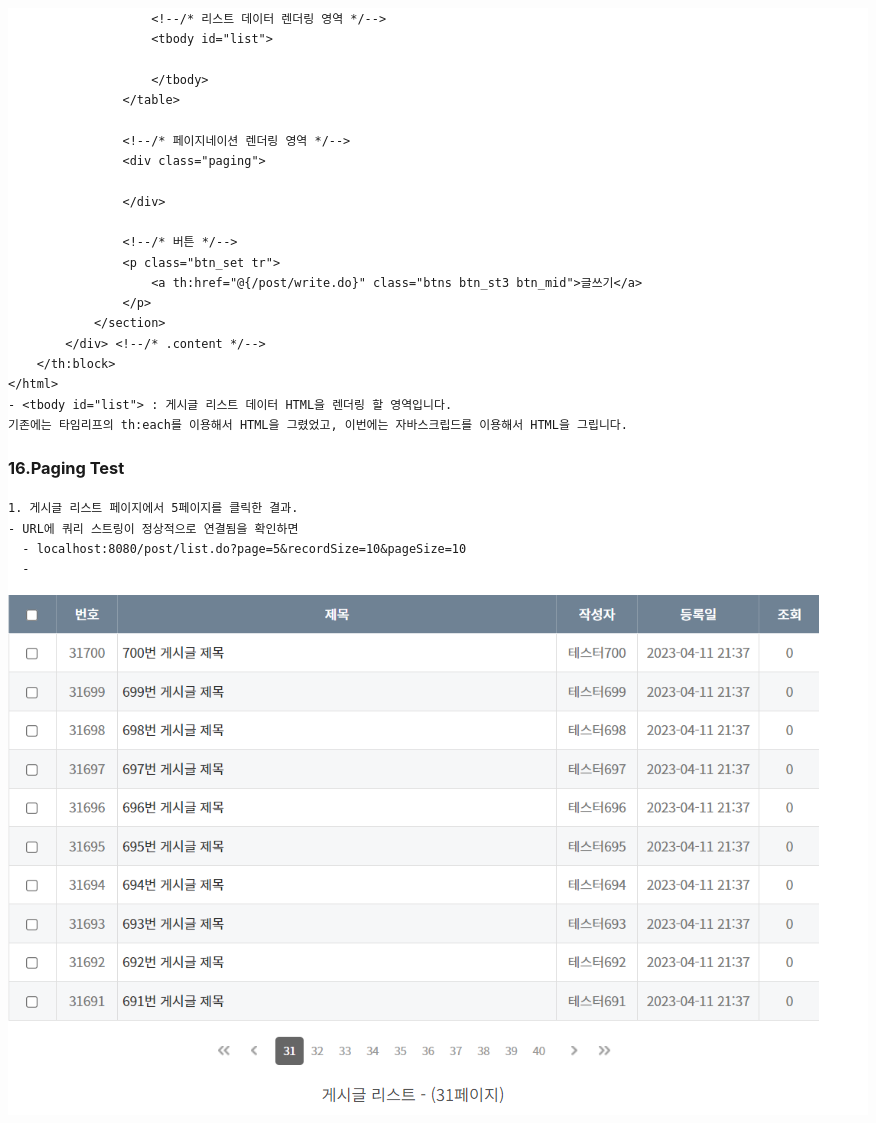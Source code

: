                        <!--/* 리스트 데이터 렌더링 영역 */-->
                        <tbody id="list">

                        </tbody>
                    </table>

                    <!--/* 페이지네이션 렌더링 영역 */-->
                    <div class="paging">

                    </div>

                    <!--/* 버튼 */-->
                    <p class="btn_set tr">
                        <a th:href="@{/post/write.do}" class="btns btn_st3 btn_mid">글쓰기</a>
                    </p>
                </section>
            </div> <!--/* .content */-->
        </th:block>
    </html>
    - <tbody id="list"> : 게시글 리스트 데이터 HTML을 렌더링 할 영역입니다.
    기존에는 타임리프의 th:each를 이용해서 HTML을 그렸었고, 이번에는 자바스크립드를 이용해서 HTML을 그립니다.

### 16.Paging Test
    1. 게시글 리스트 페이지에서 5페이지를 클릭한 결과.
    - URL에 쿼리 스트링이 정상적으로 연결됨을 확인하면
      - localhost:8080/post/list.do?page=5&recordSize=10&pageSize=10 
      - 
![pagingTest](../img/pagingTest.png)
